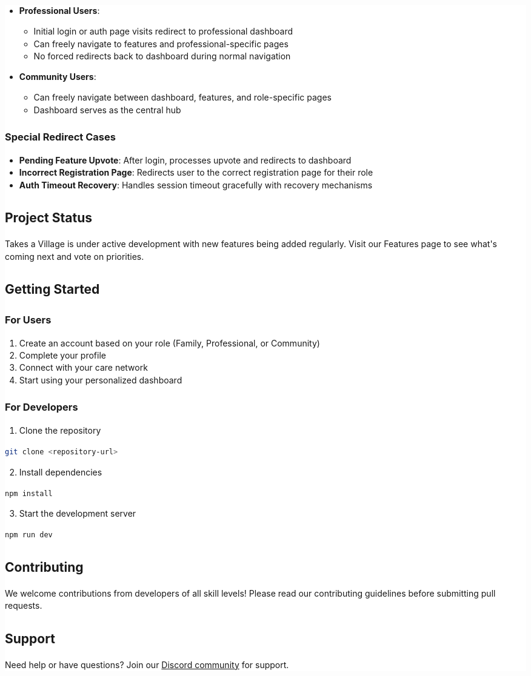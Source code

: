 - **Professional Users**:
  - Initial login or auth page visits redirect to professional dashboard
  - Can freely navigate to features and professional-specific pages
  - No forced redirects back to dashboard during normal navigation
  
- **Community Users**:
  - Can freely navigate between dashboard, features, and role-specific pages
  - Dashboard serves as the central hub

### Special Redirect Cases
- **Pending Feature Upvote**: After login, processes upvote and redirects to dashboard
- **Incorrect Registration Page**: Redirects user to the correct registration page for their role
- **Auth Timeout Recovery**: Handles session timeout gracefully with recovery mechanisms

## Project Status

Takes a Village is under active development with new features being added regularly. Visit our Features page to see what's coming next and vote on priorities.

## Getting Started

### For Users

1. Create an account based on your role (Family, Professional, or Community)
2. Complete your profile
3. Connect with your care network
4. Start using your personalized dashboard

### For Developers

1. Clone the repository
```bash
git clone <repository-url>
```

2. Install dependencies
```bash
npm install
```

3. Start the development server
```bash
npm run dev
```

## Contributing

We welcome contributions from developers of all skill levels! Please read our contributing guidelines before submitting pull requests.

## Support

Need help or have questions? Join our [Discord community](https://discord.com/channels/1119885301872070706/1280461670979993613) for support.
